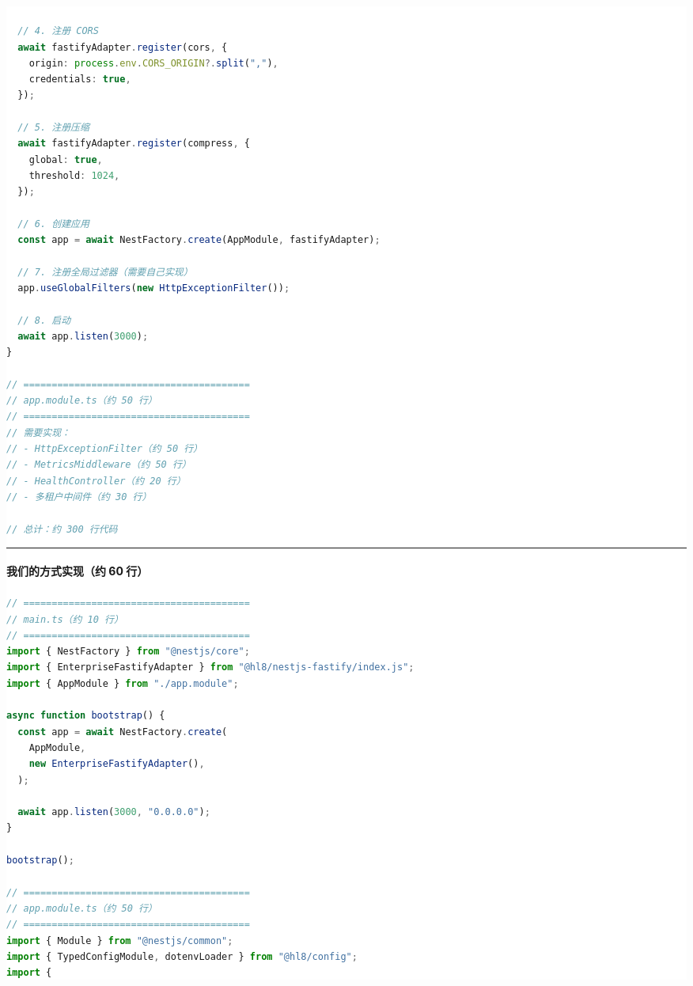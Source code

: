 ```typescript

  // 4. 注册 CORS
  await fastifyAdapter.register(cors, {
    origin: process.env.CORS_ORIGIN?.split(","),
    credentials: true,
  });

  // 5. 注册压缩
  await fastifyAdapter.register(compress, {
    global: true,
    threshold: 1024,
  });

  // 6. 创建应用
  const app = await NestFactory.create(AppModule, fastifyAdapter);

  // 7. 注册全局过滤器（需要自己实现）
  app.useGlobalFilters(new HttpExceptionFilter());

  // 8. 启动
  await app.listen(3000);
}

// ========================================
// app.module.ts（约 50 行）
// ========================================
// 需要实现：
// - HttpExceptionFilter（约 50 行）
// - MetricsMiddleware（约 50 行）
// - HealthController（约 20 行）
// - 多租户中间件（约 30 行）

// 总计：约 300 行代码
```

---

#### 我们的方式实现（约 60 行）

```typescript
// ========================================
// main.ts（约 10 行）
// ========================================
import { NestFactory } from "@nestjs/core";
import { EnterpriseFastifyAdapter } from "@hl8/nestjs-fastify/index.js";
import { AppModule } from "./app.module";

async function bootstrap() {
  const app = await NestFactory.create(
    AppModule,
    new EnterpriseFastifyAdapter(),
  );

  await app.listen(3000, "0.0.0.0");
}

bootstrap();

// ========================================
// app.module.ts（约 50 行）
// ========================================
import { Module } from "@nestjs/common";
import { TypedConfigModule, dotenvLoader } from "@hl8/config";
import {
```